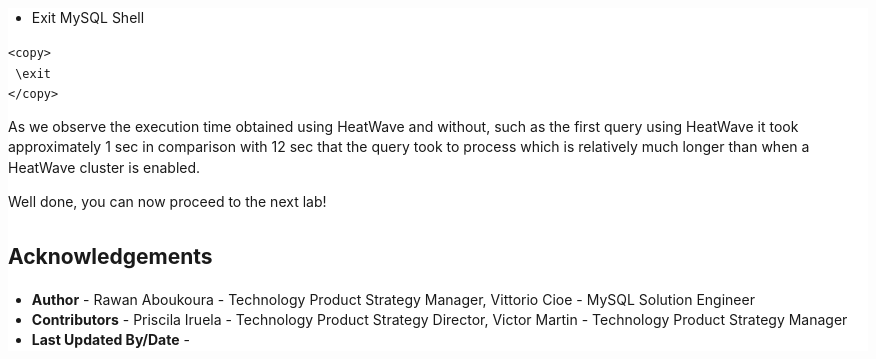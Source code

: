 - Exit MySQL Shell

```
<copy>
 \exit
</copy>
```

As we observe the execution time obtained using HeatWave and without, such as the first query using HeatWave it took approximately 1 sec in comparison with 12 sec that the query took to process which is relatively much longer than when a HeatWave cluster is enabled. 

Well done, you can now proceed to the next lab!



## Acknowledgements
- **Author** - Rawan Aboukoura - Technology Product Strategy Manager, Vittorio Cioe - MySQL Solution Engineer
- **Contributors** - Priscila Iruela - Technology Product Strategy Director, Victor Martin - Technology Product Strategy Manager 
- **Last Updated By/Date** -
